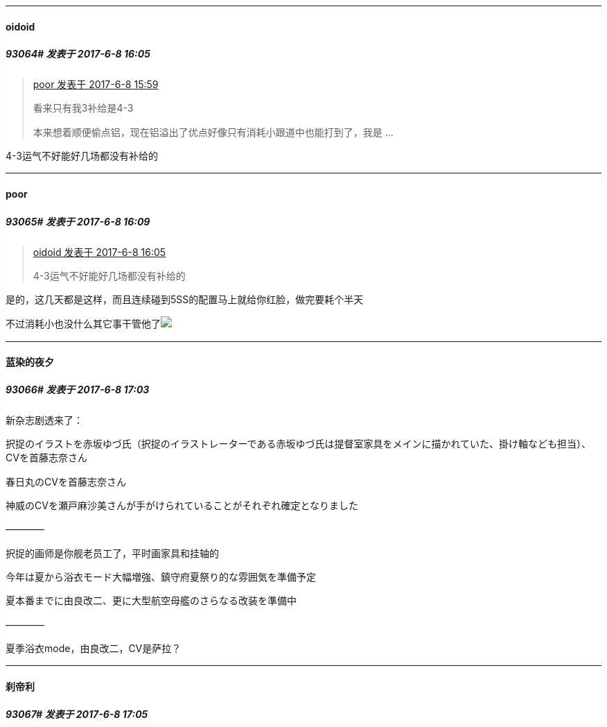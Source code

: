 
-----

####  oidoid  
##### 93064#       发表于 2017-6-8 16:05


<blockquote><a href="httphttps://bbs.saraba1st.com/2b/forum.php?mod=redirect&amp;goto=findpost&amp;pid=36196735&amp;ptid=930880" target="_blank">poor 发表于 2017-6-8 15:59</a>

看来只有我3补给是4-3

本来想着顺便偷点铝，现在铝溢出了优点好像只有消耗小跟道中也能打到了，我是 ...</blockquote>
4-3运气不好能好几场都没有补给的


-----

####  poor  
##### 93065#       发表于 2017-6-8 16:09


<blockquote><a href="httphttps://bbs.saraba1st.com/2b/forum.php?mod=redirect&amp;goto=findpost&amp;pid=36196801&amp;ptid=930880" target="_blank">oidoid 发表于 2017-6-8 16:05</a>

4-3运气不好能好几场都没有补给的</blockquote>
是的，这几天都是这样，而且连续碰到5SS的配置马上就给你红脸，做完要耗个半天

不过消耗小也没什么其它事干管他了<img src="https://static.saraba1st.com/image/smiley/face2017/065.png" referrerpolicy="no-referrer">


-----

####  蓝染的夜夕  
##### 93066#       发表于 2017-6-8 17:03


新杂志剧透来了：

択捉のイラストを赤坂ゆづ氏（択捉のイラストレーターである赤坂ゆづ氏は提督室家具をメインに描かれていた、掛け軸なども担当）、CVを首藤志奈さん

春日丸のCVを首藤志奈さん

神威のCVを瀬戸麻沙美さんが手がけられていることがそれぞれ確定となりました

————

択捉的画师是你舰老员工了，平时画家具和挂轴的


今年は夏から浴衣モード大幅増強、鎮守府夏祭り的な雰囲気を準備予定

夏本番までに由良改二、更に大型航空母艦のさらなる改装を準備中

————

夏季浴衣mode，由良改二，CV是萨拉？


-----

####  刹帝利  
##### 93067#       发表于 2017-6-8 17:05
